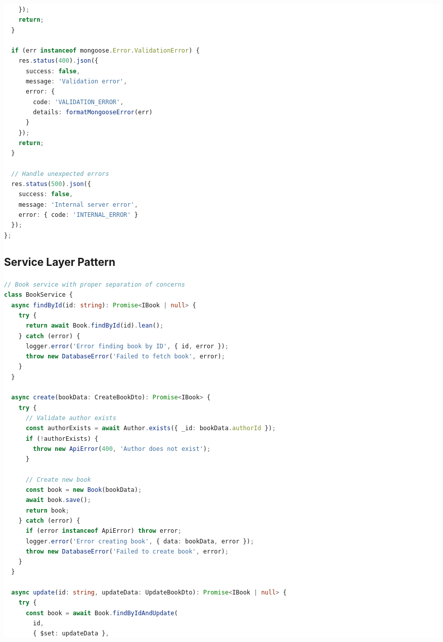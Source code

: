 ```typescript
    });
    return;
  }

  if (err instanceof mongoose.Error.ValidationError) {
    res.status(400).json({
      success: false,
      message: 'Validation error',
      error: {
        code: 'VALIDATION_ERROR',
        details: formatMongooseError(err)
      }
    });
    return;
  }

  // Handle unexpected errors
  res.status(500).json({
    success: false,
    message: 'Internal server error',
    error: { code: 'INTERNAL_ERROR' }
  });
};
```

## Service Layer Pattern

```typescript
// Book service with proper separation of concerns
class BookService {
  async findById(id: string): Promise<IBook | null> {
    try {
      return await Book.findById(id).lean();
    } catch (error) {
      logger.error('Error finding book by ID', { id, error });
      throw new DatabaseError('Failed to fetch book', error);
    }
  }

  async create(bookData: CreateBookDto): Promise<IBook> {
    try {
      // Validate author exists
      const authorExists = await Author.exists({ _id: bookData.authorId });
      if (!authorExists) {
        throw new ApiError(400, 'Author does not exist');
      }

      // Create new book
      const book = new Book(bookData);
      await book.save();
      return book;
    } catch (error) {
      if (error instanceof ApiError) throw error;
      logger.error('Error creating book', { data: bookData, error });
      throw new DatabaseError('Failed to create book', error);
    }
  }

  async update(id: string, updateData: UpdateBookDto): Promise<IBook | null> {
    try {
      const book = await Book.findByIdAndUpdate(
        id,
        { $set: updateData },
```